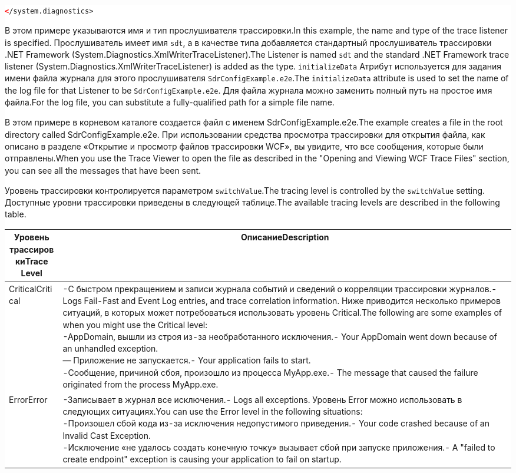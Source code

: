 ```xml  
</system.diagnostics>  
```  
  
 <span data-ttu-id="fa168-110">В этом примере указываются имя и тип прослушивателя трассировки.</span><span class="sxs-lookup"><span data-stu-id="fa168-110">In this example, the name and type of the trace listener is specified.</span></span> <span data-ttu-id="fa168-111">Прослушиватель имеет имя `sdt`, а в качестве типа добавляется стандартный прослушиватель трассировки .NET Framework (System.Diagnostics.XmlWriterTraceListener).</span><span class="sxs-lookup"><span data-stu-id="fa168-111">The Listener is named `sdt` and the standard .NET Framework trace listener (System.Diagnostics.XmlWriterTraceListener) is added as the type.</span></span> <span data-ttu-id="fa168-112">`initializeData` Атрибут используется для задания имени файла журнала для этого прослушивателя `SdrConfigExample.e2e`.</span><span class="sxs-lookup"><span data-stu-id="fa168-112">The `initializeData` attribute is used to set the name of the log file for that Listener to be `SdrConfigExample.e2e`.</span></span> <span data-ttu-id="fa168-113">Для файла журнала можно заменить полный путь на простое имя файла.</span><span class="sxs-lookup"><span data-stu-id="fa168-113">For the log file, you can substitute a fully-qualified path for a simple file name.</span></span>  
  
 <span data-ttu-id="fa168-114">В этом примере в корневом каталоге создается файл с именем SdrConfigExample.e2e.</span><span class="sxs-lookup"><span data-stu-id="fa168-114">The example creates a file in the root directory called SdrConfigExample.e2e.</span></span> <span data-ttu-id="fa168-115">При использовании средства просмотра трассировки для открытия файла, как описано в разделе «Открытие и просмотр файлов трассировки WCF», вы увидите, что все сообщения, которые были отправлены.</span><span class="sxs-lookup"><span data-stu-id="fa168-115">When you use the Trace Viewer to open the file as described in the "Opening and Viewing WCF Trace Files" section, you can see all the messages that have been sent.</span></span>  
  
 <span data-ttu-id="fa168-116">Уровень трассировки контролируется параметром `switchValue`.</span><span class="sxs-lookup"><span data-stu-id="fa168-116">The tracing level is controlled by the `switchValue` setting.</span></span> <span data-ttu-id="fa168-117">Доступные уровни трассировки приведены в следующей таблице.</span><span class="sxs-lookup"><span data-stu-id="fa168-117">The available tracing levels are described in the following table.</span></span>  
  
|<span data-ttu-id="fa168-118">Уровень трассировки</span><span class="sxs-lookup"><span data-stu-id="fa168-118">Trace Level</span></span>|<span data-ttu-id="fa168-119">Описание</span><span class="sxs-lookup"><span data-stu-id="fa168-119">Description</span></span>|  
|-----------------|-----------------|  
|<span data-ttu-id="fa168-120">Critical</span><span class="sxs-lookup"><span data-stu-id="fa168-120">Critical</span></span>|<span data-ttu-id="fa168-121">-С быстром прекращением и записи журнала событий и сведений о корреляции трассировки журналов.</span><span class="sxs-lookup"><span data-stu-id="fa168-121">-   Logs Fail-Fast and Event Log entries, and trace correlation information.</span></span> <span data-ttu-id="fa168-122">Ниже приводится несколько примеров ситуаций, в которых может потребоваться использовать уровень Critical.</span><span class="sxs-lookup"><span data-stu-id="fa168-122">The following are some examples of when you might use the Critical level:</span></span><br /><span data-ttu-id="fa168-123">-AppDomain, вышли из строя из-за необработанного исключения.</span><span class="sxs-lookup"><span data-stu-id="fa168-123">-   Your AppDomain went down because of an unhandled exception.</span></span><br /><span data-ttu-id="fa168-124">— Приложение не запускается.</span><span class="sxs-lookup"><span data-stu-id="fa168-124">-   Your application fails to start.</span></span><br /><span data-ttu-id="fa168-125">-Сообщение, причиной сбоя, произошло из процесса MyApp.exe.</span><span class="sxs-lookup"><span data-stu-id="fa168-125">-   The message that caused the failure originated from the process MyApp.exe.</span></span>|  
|<span data-ttu-id="fa168-126">Error</span><span class="sxs-lookup"><span data-stu-id="fa168-126">Error</span></span>|<span data-ttu-id="fa168-127">-Записывает в журнал все исключения.</span><span class="sxs-lookup"><span data-stu-id="fa168-127">-   Logs all exceptions.</span></span> <span data-ttu-id="fa168-128">Уровень Error можно использовать в следующих ситуациях.</span><span class="sxs-lookup"><span data-stu-id="fa168-128">You can use the Error level in the following situations:</span></span><br /><span data-ttu-id="fa168-129">-Произошел сбой кода из-за исключения недопустимого приведения.</span><span class="sxs-lookup"><span data-stu-id="fa168-129">-   Your code crashed because of an Invalid Cast Exception.</span></span><br /><span data-ttu-id="fa168-130">-Исключение «не удалось создать конечную точку» вызывает сбой при запуске приложения.</span><span class="sxs-lookup"><span data-stu-id="fa168-130">-   A "failed to create endpoint" exception is causing your application to fail on startup.</span></span>|  